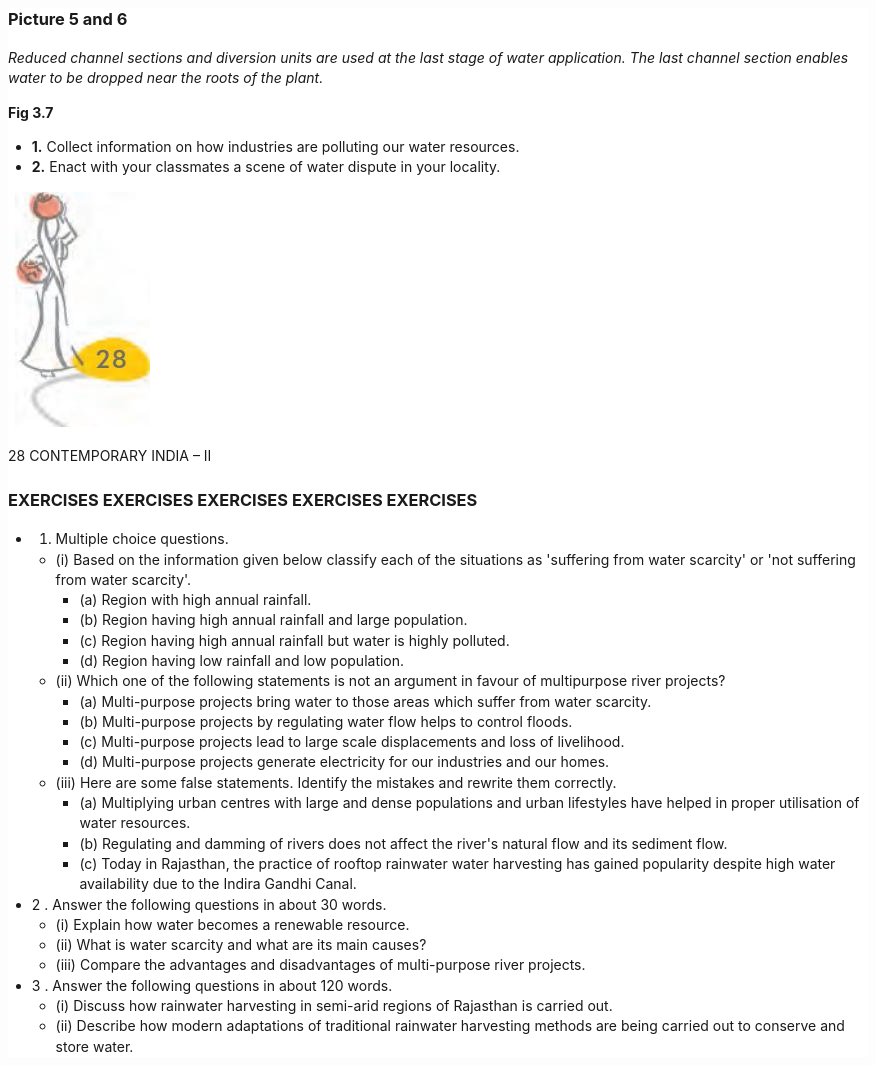 ### **Picture 5 and 6**

*Reduced channel sections and diversion units are used at the last stage of water application. The last channel section enables water to be dropped near the roots of the plant.*

**Fig 3.7**

- **1.** Collect information on how industries are polluting our water resources.
- **2.** Enact with your classmates a scene of water dispute in your locality.

![](_page_9_Picture_14.jpeg)

28 CONTEMPORARY INDIA – II

### **EXERCISES EXERCISES EXERCISES EXERCISES EXERCISES**

- 1. Multiple choice questions.
	- (i) Based on the information given below classify each of the situations as 'suffering from water scarcity' or 'not suffering from water scarcity'.
		- (a) Region with high annual rainfall.
		- (b) Region having high annual rainfall and large population.
		- (c) Region having high annual rainfall but water is highly polluted.
		- (d) Region having low rainfall and low population.
	- (ii) Which one of the following statements is not an argument in favour of multipurpose river projects?
		- (a) Multi-purpose projects bring water to those areas which suffer from water scarcity.
		- (b) Multi-purpose projects by regulating water flow helps to control floods.
		- (c) Multi-purpose projects lead to large scale displacements and loss of livelihood.
		- (d) Multi-purpose projects generate electricity for our industries and our homes.
	- (iii) Here are some false statements. Identify the mistakes and rewrite them correctly.
		- (a) Multiplying urban centres with large and dense populations and urban lifestyles have helped in proper utilisation of water resources.
		- (b) Regulating and damming of rivers does not affect the river's natural flow and its sediment flow.
		- (c) Today in Rajasthan, the practice of rooftop rainwater water harvesting has gained popularity despite high water availability due to the Indira Gandhi Canal.
- 2 . Answer the following questions in about 30 words.
	- (i) Explain how water becomes a renewable resource.
	- (ii) What is water scarcity and what are its main causes?
	- (iii) Compare the advantages and disadvantages of multi-purpose river projects.
- 3 . Answer the following questions in about 120 words.
	- (i) Discuss how rainwater harvesting in semi-arid regions of Rajasthan is carried out.
	- (ii) Describe how modern adaptations of traditional rainwater harvesting methods are being carried out to conserve and store water.
